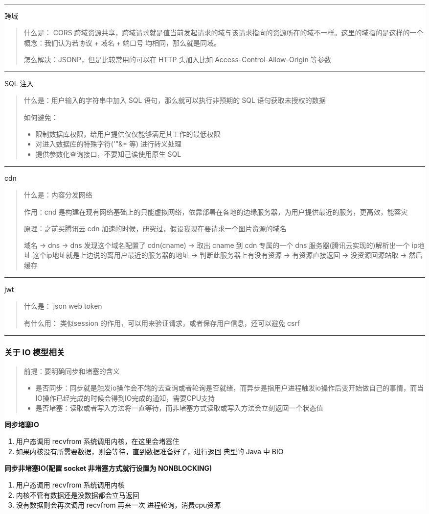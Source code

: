 -----

跨域
> 什么是： CORS 跨域资源共享，跨域请求就是值当前发起请求的域与该请求指向的资源所在的域不一样。这里的域指的是这样的一个概念：我们认为若协议 + 域名 + 端口号
> 均相同，那么就是同域。
> 
> 怎么解决：JSONP，但是比较常用的可以在 HTTP 头加入比如 Access-Control-Allow-Origin 等参数

------

SQL 注入
> 什么是：用户输入的字符串中加入 SQL 语句，那么就可以执行非预期的 SQL 语句获取未授权的数据
>
> 如何避免：
> - 限制数据库权限，给用户提供仅仅能够满足其工作的最低权限
> - 对进入数据库的特殊字符('"&* 等) 进行转义处理
> - 提供参数化查询接口，不要知己诶使用原生 SQL

------

cdn
> 什么是：内容分发网络
> 
> 作用：cnd 是构建在现有网络基础上的只能虚拟网络，依靠部署在各地的边缘服务器，为用户提供最近的服务，更高效，能容灾
> 
> 原理：之前买腾讯云 cdn 加速的时候，研究过，假设我现在要请求一个图片资源的域名
> 
> 域名 -> dns -> dns 发现这个域名配置了 cdn(cname) -> 取出 cname 到 cdn 专属的一个 dns 服务器(腾讯云实现的)解析出一个 ip地址
> 这个ip地址就是上边说的离用户最近的服务器的地址 -> 判断此服务器上有没有资源 -> 有资源直接返回 -> 没资源回源站取 -> 然后缓存

-------

jwt
>什么是： json web token
> 
>有什么用： 类似session 的作用，可以用来验证请求，或者保存用户信息，还可以避免 csrf

--------
### 关于 IO 模型相关
> 前提：要明确同步和堵塞的含义
> * 是否同步：同步就是触发io操作会不端的去查询或者轮询是否就绪，而异步是指用户进程触发io操作后变开始做自己的事情，而当IO操作已经完成的时候会得到IO完成的通知，需要CPU支持
> * 是否堵塞：读取或者写入方法将一直等待，而非堵塞方式读取或写入方法会立刻返回一个状态值

**同步堵塞IO**
1. 用户态调用 recvfrom 系统调用内核，在这里会堵塞住
2. 如果内核没有所需要数据，则会等待，直到数据准备好了，进行返回
   典型的 Java 中 BIO

**同步非堵塞IO(配置 socket 非堵塞方式就行设置为 NONBLOCKING)**
1. 用户态调用 recvfrom 系统调用内核
2. 内核不管有数据还是没数据都会立马返回
3. 没有数据则会再次调用 recvfrom 再来一次
   进程轮询，消费cpu资源
   